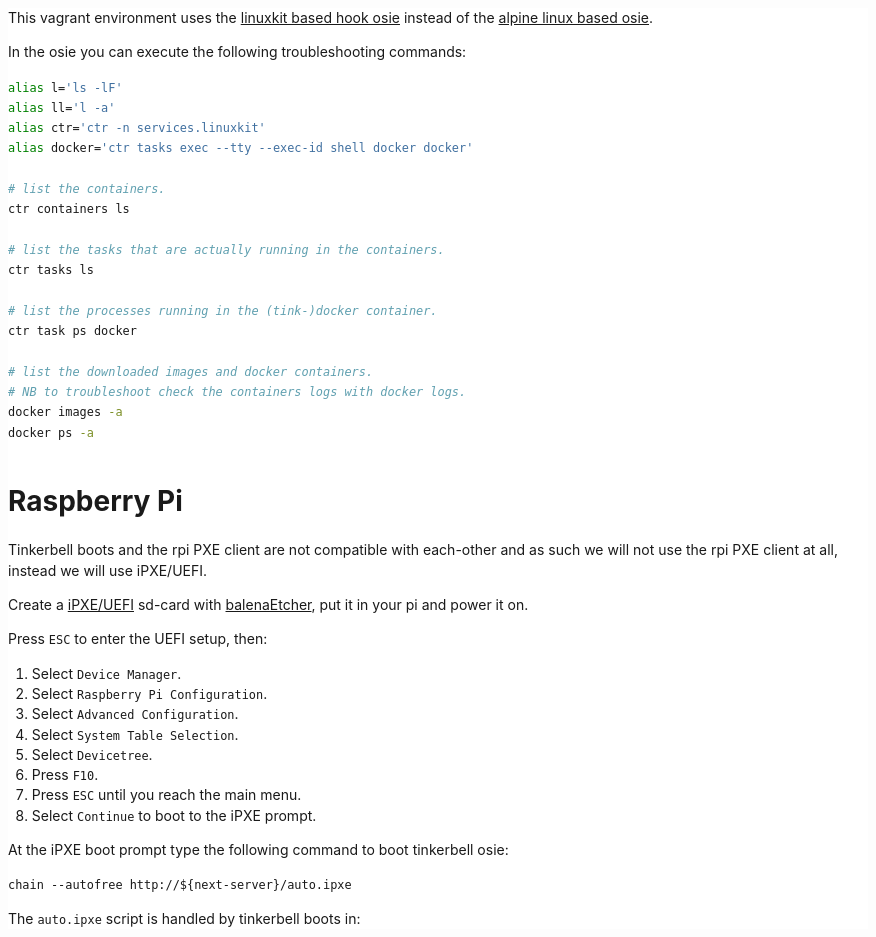 This vagrant environment uses the [linuxkit based hook osie](https://github.com/tinkerbell/hook)
instead of the [alpine linux based osie](https://github.com/tinkerbell/osie).

In the osie you can execute the following troubleshooting commands:

```bash
alias l='ls -lF'
alias ll='l -a'
alias ctr='ctr -n services.linuxkit'
alias docker='ctr tasks exec --tty --exec-id shell docker docker'

# list the containers.
ctr containers ls

# list the tasks that are actually running in the containers.
ctr tasks ls

# list the processes running in the (tink-)docker container.
ctr task ps docker

# list the downloaded images and docker containers.
# NB to troubleshoot check the containers logs with docker logs.
docker images -a
docker ps -a
```

# Raspberry Pi

Tinkerbell boots and the rpi PXE client are not compatible with each-other and
as such we will not use the rpi PXE client at all, instead we will use
iPXE/UEFI.

Create a [iPXE/UEFI](https://github.com/rgl/raspberrypi-uefi-edk2-vagrant)
sd-card with [balenaEtcher](https://www.balena.io/etcher/), put it in your pi
and power it on.

Press `ESC` to enter the UEFI setup, then:

1. Select `Device Manager`.
2. Select `Raspberry Pi Configuration`.
3. Select `Advanced Configuration`.
4. Select `System Table Selection`.
5. Select `Devicetree`.
6. Press `F10`.
7. Press `ESC` until you reach the main menu.
8. Select `Continue` to boot to the iPXE prompt.

At the iPXE boot prompt type the following command to boot tinkerbell osie:

```
chain --autofree http://${next-server}/auto.ipxe
```

The `auto.ipxe` script is handled by tinkerbell boots in:
